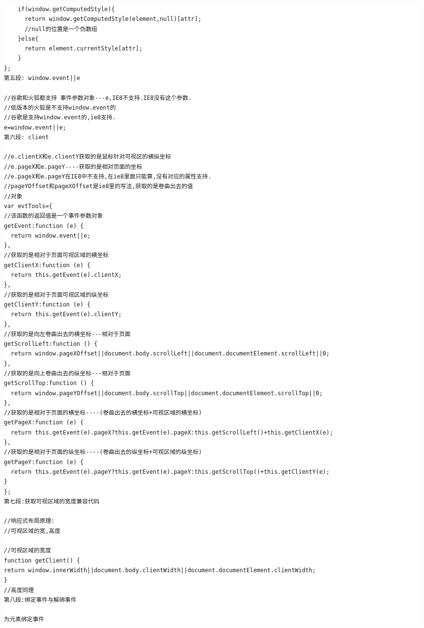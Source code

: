 ```
	if(window.getComputedStyle){
	  return window.getComputedStyle(element,null)[attr];
	  //null的位置是一个伪数组
	}else{
	  return element.currentStyle[attr];
	}
};
第五段: window.event||e

//谷歌和火狐都支持 事件参数对象---e,IE8不支持.IE8没有这个参数.
//低版本的火狐是不支持window.event的
//谷歌是支持window.event的,ie8支持.
e=window.event||e;
第六段: client

//e.clientX和e.clientY获取的是鼠标针对可视区的横纵坐标
//e.pageX和e.pageY----获取的是相对页面的坐标
//e.pageX和e.pageY在IE8中不支持,在ie8里面只能算,没有对应的属性支持.
//pageYOffset和pageXOffset是ie8里的写法,获取的是卷曲出去的值
//对象
var evtTools={
//该函数的返回值是一个事件参数对象
getEvent:function (e) {
  return window.event||e;
},
//获取的是相对于页面可视区域的横坐标
getClientX:function (e) {
  return this.getEvent(e).clientX;
},
//获取的是相对于页面可视区域的纵坐标
getClientY:function (e) {
  return this.getEvent(e).clientY;
},
//获取的是向左卷曲出去的横坐标---相对于页面
getScrollLeft:function () {
  return window.pageXOffset||document.body.scrollLeft||document.documentElement.scrollLeft||0;
},
//获取的是向上卷曲出去的纵坐标---相对于页面
getScrollTop:function () {
  return window.pageYOffset||document.body.scrollTop||document.documentElement.scrollTop||0;
},
//获取的是相对于页面的横坐标----(卷曲出去的横坐标+可视区域的横坐标)
getPageX:function (e) {
  return this.getEvent(e).pageX?this.getEvent(e).pageX:this.getScrollLeft()+this.getClientX(e);
},
//获取的是相对于页面的纵坐标----(卷曲出去的纵坐标+可视区域的纵坐标)
getPageY:function (e) {
  return this.getEvent(e).pageY?this.getEvent(e).pageY:this.getScrollTop()+this.getClientY(e);
}
};
第七段:获取可视区域的宽度兼容代码

//响应式布局原理:
//可视区域的宽,高度

//可视区域的宽度
function getClient() {
return window.innerWidth||document.body.clientWidth||document.documentElement.clientWidth;
}
//高度同理
第八段:绑定事件与解绑事件

为元素绑定事件
```